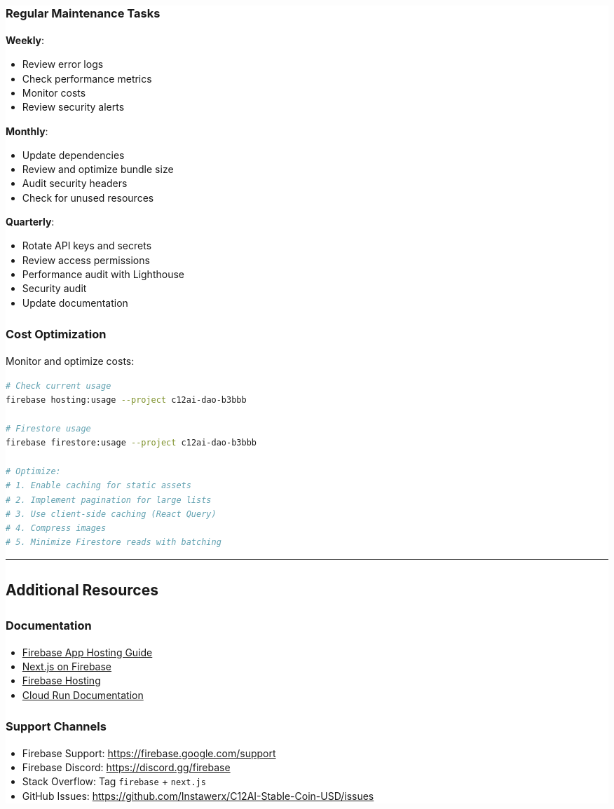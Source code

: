 ### Regular Maintenance Tasks

**Weekly**:
- Review error logs
- Check performance metrics
- Monitor costs
- Review security alerts

**Monthly**:
- Update dependencies
- Review and optimize bundle size
- Audit security headers
- Check for unused resources

**Quarterly**:
- Rotate API keys and secrets
- Review access permissions
- Performance audit with Lighthouse
- Security audit
- Update documentation

### Cost Optimization

Monitor and optimize costs:

```bash
# Check current usage
firebase hosting:usage --project c12ai-dao-b3bbb

# Firestore usage
firebase firestore:usage --project c12ai-dao-b3bbb

# Optimize:
# 1. Enable caching for static assets
# 2. Implement pagination for large lists
# 3. Use client-side caching (React Query)
# 4. Compress images
# 5. Minimize Firestore reads with batching
```

---

## Additional Resources

### Documentation
- [Firebase App Hosting Guide](https://firebase.google.com/docs/app-hosting)
- [Next.js on Firebase](https://firebase.google.com/docs/app-hosting/frameworks/nextjs)
- [Firebase Hosting](https://firebase.google.com/docs/hosting)
- [Cloud Run Documentation](https://cloud.google.com/run/docs)

### Support Channels
- Firebase Support: https://firebase.google.com/support
- Firebase Discord: https://discord.gg/firebase
- Stack Overflow: Tag `firebase` + `next.js`
- GitHub Issues: https://github.com/Instawerx/C12AI-Stable-Coin-USD/issues
